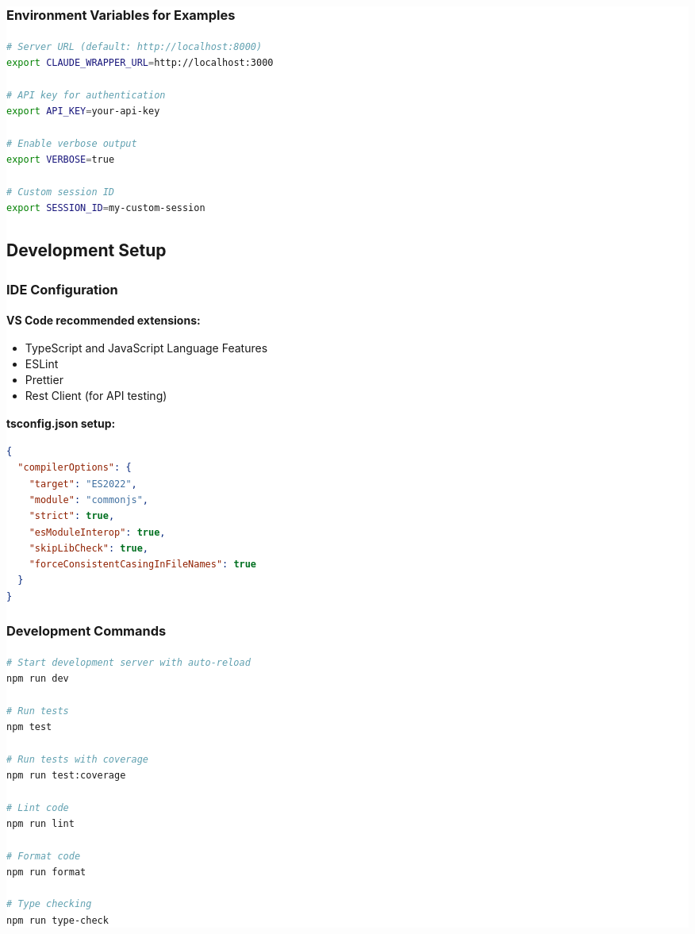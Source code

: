 ### Environment Variables for Examples

```bash
# Server URL (default: http://localhost:8000)
export CLAUDE_WRAPPER_URL=http://localhost:3000

# API key for authentication
export API_KEY=your-api-key

# Enable verbose output
export VERBOSE=true

# Custom session ID
export SESSION_ID=my-custom-session
```

## Development Setup

### IDE Configuration

**VS Code recommended extensions:**
- TypeScript and JavaScript Language Features
- ESLint
- Prettier
- Rest Client (for API testing)

**tsconfig.json setup:**
```json
{
  "compilerOptions": {
    "target": "ES2022",
    "module": "commonjs",
    "strict": true,
    "esModuleInterop": true,
    "skipLibCheck": true,
    "forceConsistentCasingInFileNames": true
  }
}
```

### Development Commands

```bash
# Start development server with auto-reload
npm run dev

# Run tests
npm test

# Run tests with coverage
npm run test:coverage

# Lint code
npm run lint

# Format code
npm run format

# Type checking
npm run type-check
```
